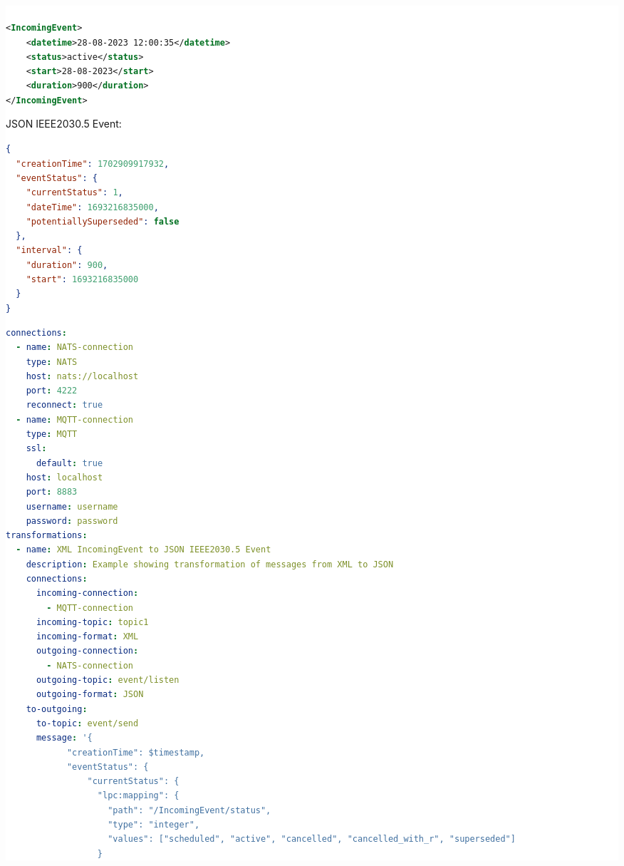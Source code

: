 ```xml

<IncomingEvent>
    <datetime>28-08-2023 12:00:35</datetime>
    <status>active</status>
    <start>28-08-2023</start>
    <duration>900</duration>
</IncomingEvent>
```

JSON IEEE2030.5 Event:

```json
{
  "creationTime": 1702909917932,
  "eventStatus": {
    "currentStatus": 1,
    "dateTime": 1693216835000,
    "potentiallySuperseded": false
  },
  "interval": {
    "duration": 900,
    "start": 1693216835000
  }
}
```

```yaml
connections:
  - name: NATS-connection
    type: NATS
    host: nats://localhost
    port: 4222
    reconnect: true
  - name: MQTT-connection
    type: MQTT
    ssl:
      default: true
    host: localhost
    port: 8883
    username: username
    password: password
transformations:
  - name: XML IncomingEvent to JSON IEEE2030.5 Event
    description: Example showing transformation of messages from XML to JSON
    connections:
      incoming-connection:
        - MQTT-connection
      incoming-topic: topic1
      incoming-format: XML
      outgoing-connection:
        - NATS-connection
      outgoing-topic: event/listen
      outgoing-format: JSON
    to-outgoing:
      to-topic: event/send
      message: '{
            "creationTime": $timestamp,
            "eventStatus": {
                "currentStatus": {
                  "lpc:mapping": {
                    "path": "/IncomingEvent/status",
                    "type": "integer",
                    "values": ["scheduled", "active", "cancelled", "cancelled_with_r", "superseded"]
                  }
```